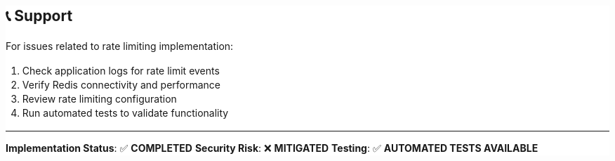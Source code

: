 ## 📞 Support

For issues related to rate limiting implementation:
1. Check application logs for rate limit events
2. Verify Redis connectivity and performance
3. Review rate limiting configuration
4. Run automated tests to validate functionality

---

**Implementation Status**: ✅ **COMPLETED**
**Security Risk**: ❌ **MITIGATED**
**Testing**: ✅ **AUTOMATED TESTS AVAILABLE**
